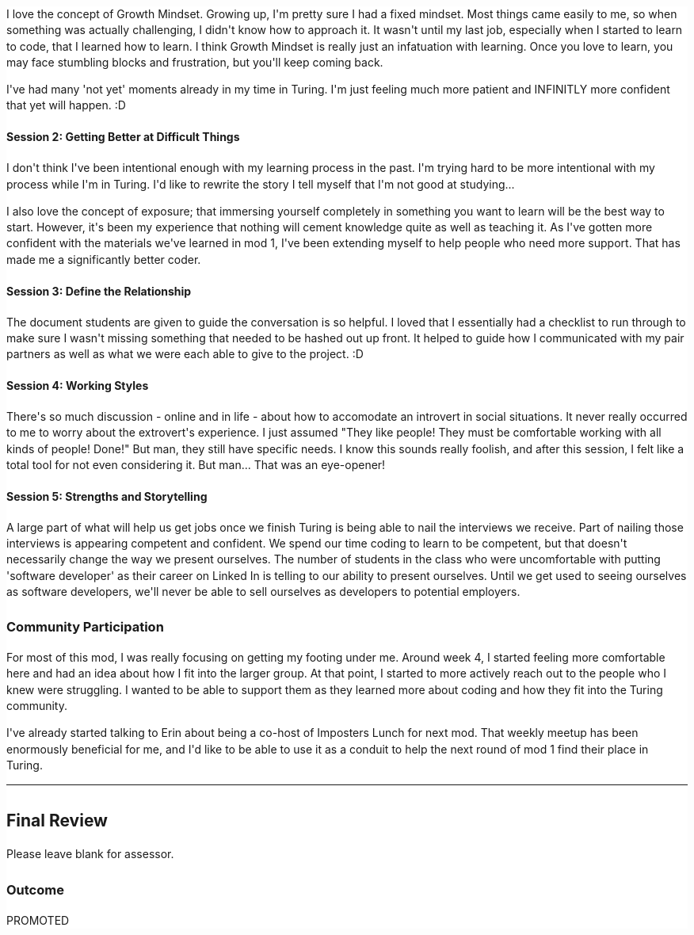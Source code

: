I love the concept of Growth Mindset. Growing up, I'm pretty sure I had a fixed mindset. Most things came easily to me, so when something was actually challenging, I didn't know how to approach it. It wasn't until my last job, especially when I started to learn to code, that I learned how to learn. I think Growth Mindset is really just an infatuation with learning. Once you love to learn, you may face stumbling blocks and frustration, but you'll keep coming back.

I've had many 'not yet' moments already in my time in Turing. I'm just feeling much more patient and INFINITLY more confident that yet will happen. :D

#### Session 2: Getting Better at Difficult Things

I don't think I've been intentional enough with my learning process in the past. I'm trying hard to be more intentional with my process while I'm in Turing. I'd like to rewrite the story I tell myself that I'm not good at studying...

I also love the concept of exposure; that immersing yourself completely in something you want to learn will be the best way to start. However, it's been my experience that nothing will cement knowledge quite as well as teaching it. As I've gotten more confident with the materials we've learned in mod 1, I've been extending myself to help people who need more support. That has made me a significantly better coder.

#### Session 3: Define the Relationship

The document students are given to guide the conversation is so helpful. I loved that I essentially had a checklist to run through to make sure I wasn't missing something that needed to be hashed out up front. It helped to guide how I communicated with my pair partners as well as what we were each able to give to the project. :D

#### Session 4: Working Styles

There's so much discussion - online and in life - about how to accomodate an introvert in social situations. It never really occurred to me to worry about the extrovert's experience. I just assumed "They like people! They must be comfortable working with all kinds of people! Done!" But man, they still have specific needs. I know this sounds really foolish, and after this session, I felt like a total tool for not even considering it. But man... That was an eye-opener!

#### Session 5: Strengths and Storytelling

A large part of what will help us get jobs once we finish Turing is being able to nail the interviews we receive. Part of nailing those interviews is appearing competent and confident. We spend our time coding to learn to be competent, but that doesn't necessarily change the way we present ourselves. The number of students in the class who were uncomfortable with putting 'software developer' as their career on Linked In is telling to our ability to present ourselves. Until we get used to seeing ourselves as software developers, we'll never be able to sell ourselves as developers to potential employers.

### Community Participation

For most of this mod, I was really focusing on getting my footing under me. Around week 4, I started feeling more comfortable here and had an idea about how I fit into the larger group. At that point, I started to more actively reach out to the people who I knew were struggling. I wanted to be able to support them as they learned more about coding and how they fit into the Turing community.

I've already started talking to Erin about being a co-host of Imposters Lunch for next mod. That weekly meetup has been enormously beneficial for me, and I'd like to be able to use it as a conduit to help the next round of mod 1 find their place in Turing.

-------------------------------------------------------------

## Final Review

Please leave blank for assessor.

### Outcome

PROMOTED
